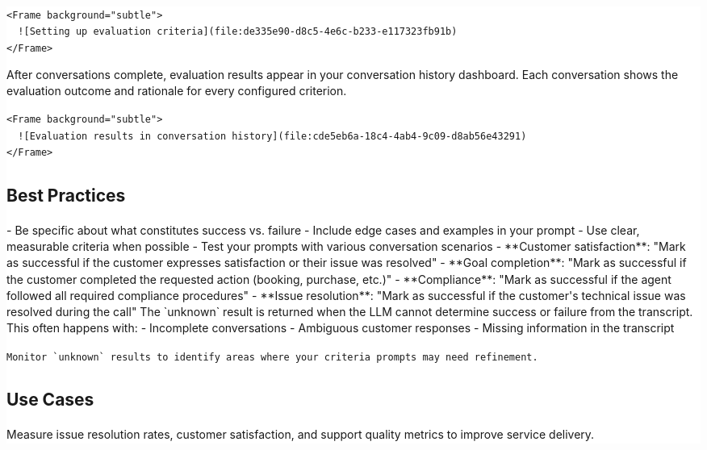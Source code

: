     <Frame background="subtle">
      ![Setting up evaluation criteria](file:de335e90-d8c5-4e6c-b233-e117323fb91b)
    </Frame>

  </Step>

  <Step title="View results">
    After conversations complete, evaluation results appear in your conversation history dashboard. Each conversation shows the evaluation outcome and rationale for every configured criterion.

    <Frame background="subtle">
      ![Evaluation results in conversation history](file:cde5eb6a-18c4-4ab4-9c09-d8ab56e43291)
    </Frame>

  </Step>
</Steps>

## Best Practices

<AccordionGroup>
  <Accordion title="Writing effective evaluation prompts">
    - Be specific about what constitutes success vs. failure
    - Include edge cases and examples in your prompt
    - Use clear, measurable criteria when possible
    - Test your prompts with various conversation scenarios
  </Accordion>

<Accordion title="Common evaluation criteria">
  - **Customer satisfaction**: "Mark as successful if the customer expresses satisfaction or their
  issue was resolved" - **Goal completion**: "Mark as successful if the customer completed the
  requested action (booking, purchase, etc.)" - **Compliance**: "Mark as successful if the agent
  followed all required compliance procedures" - **Issue resolution**: "Mark as successful if the
  customer's technical issue was resolved during the call"
</Accordion>

  <Accordion title="Handling ambiguous results">
    The `unknown` result is returned when the LLM cannot determine success or failure from the transcript. This often happens with:
    - Incomplete conversations
    - Ambiguous customer responses
    - Missing information in the transcript
    
    Monitor `unknown` results to identify areas where your criteria prompts may need refinement.
  </Accordion>
</AccordionGroup>

## Use Cases

<CardGroup cols={2}>
  <Card title="Customer Support Quality" icon="headset">
    Measure issue resolution rates, customer satisfaction, and support quality metrics to improve
    service delivery.
  </Card>

